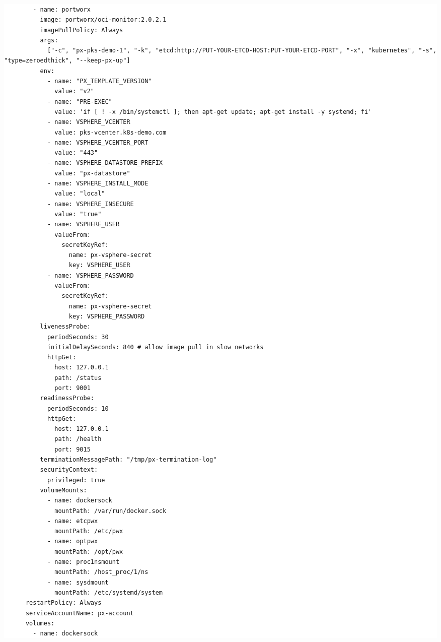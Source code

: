    ```text
           - name: portworx
             image: portworx/oci-monitor:2.0.2.1
             imagePullPolicy: Always
             args:
               ["-c", "px-pks-demo-1", "-k", "etcd:http://PUT-YOUR-ETCD-HOST:PUT-YOUR-ETCD-PORT", "-x", "kubernetes", "-s", "type=zeroedthick", "--keep-px-up"]
             env:
               - name: "PX_TEMPLATE_VERSION"
                 value: "v2"
               - name: "PRE-EXEC"
                 value: 'if [ ! -x /bin/systemctl ]; then apt-get update; apt-get install -y systemd; fi'
               - name: VSPHERE_VCENTER
                 value: pks-vcenter.k8s-demo.com
               - name: VSPHERE_VCENTER_PORT
                 value: "443"
               - name: VSPHERE_DATASTORE_PREFIX
                 value: "px-datastore"
               - name: VSPHERE_INSTALL_MODE
                 value: "local"
               - name: VSPHERE_INSECURE
                 value: "true"
               - name: VSPHERE_USER
                 valueFrom:
                   secretKeyRef:
                     name: px-vsphere-secret
                     key: VSPHERE_USER
               - name: VSPHERE_PASSWORD
                 valueFrom:
                   secretKeyRef:
                     name: px-vsphere-secret
                     key: VSPHERE_PASSWORD
             livenessProbe:
               periodSeconds: 30
               initialDelaySeconds: 840 # allow image pull in slow networks
               httpGet:
                 host: 127.0.0.1
                 path: /status
                 port: 9001
             readinessProbe:
               periodSeconds: 10
               httpGet:
                 host: 127.0.0.1
                 path: /health
                 port: 9015
             terminationMessagePath: "/tmp/px-termination-log"
             securityContext:
               privileged: true
             volumeMounts:
               - name: dockersock
                 mountPath: /var/run/docker.sock
               - name: etcpwx
                 mountPath: /etc/pwx
               - name: optpwx
                 mountPath: /opt/pwx
               - name: proc1nsmount
                 mountPath: /host_proc/1/ns
               - name: sysdmount
                 mountPath: /etc/systemd/system
         restartPolicy: Always
         serviceAccountName: px-account
         volumes:
           - name: dockersock
   ```